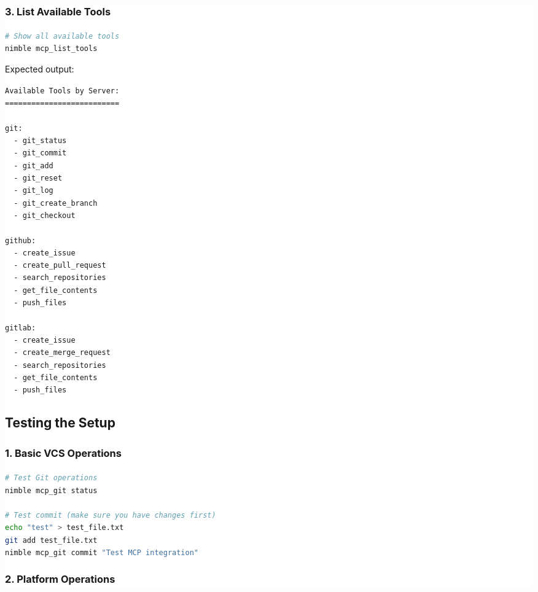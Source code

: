### 3. List Available Tools

```bash
# Show all available tools
nimble mcp_list_tools
```

Expected output:
```
Available Tools by Server:
==========================

git:
  - git_status
  - git_commit
  - git_add
  - git_reset
  - git_log
  - git_create_branch
  - git_checkout

github:
  - create_issue
  - create_pull_request
  - search_repositories
  - get_file_contents
  - push_files

gitlab:
  - create_issue
  - create_merge_request
  - search_repositories
  - get_file_contents
  - push_files
```

## Testing the Setup

### 1. Basic VCS Operations

```bash
# Test Git operations
nimble mcp_git status

# Test commit (make sure you have changes first)
echo "test" > test_file.txt
git add test_file.txt
nimble mcp_git commit "Test MCP integration"
```

### 2. Platform Operations
